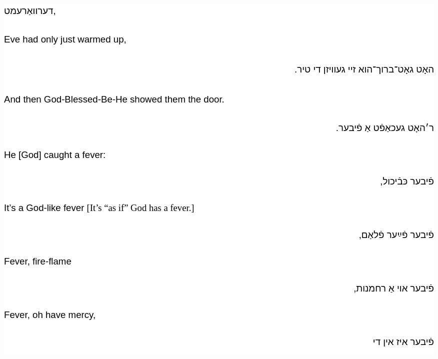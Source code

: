 </span><span style="color:#000000;font-weight:400;text-decoration:none;vertical-align:baseline;font-size:14pt;font-family:&quot;Arial&quot;;font-style:normal">&#1491;&#1506;&#1512;&#1493;&#1493;&#1488;&#1463;&#1512;&#1506;&#1502;&#1496;,</span></p><p style="padding-top:12pt;margin:0;color:#000000;padding-left:0;font-size:11pt;padding-bottom:12pt;font-family:&quot;Arial&quot;;line-height:1.5;orphans:2;widows:2;padding-right:0"><span style="color:#000000;font-weight:400;text-decoration:none;vertical-align:baseline;font-size:14pt;font-family:&quot;Arial&quot;;font-style:normal">Eve had only just warmed up,</span></p><p dir="rtl" style="padding-top:12pt;margin:0;color:#000000;padding-left:0;font-size:11pt;padding-bottom:12pt;font-family:&quot;Arial&quot;;line-height:1.5;orphans:2;widows:2;padding-right:0"><span style="color:#000000;font-weight:400;text-decoration:none;vertical-align:baseline;font-size:14pt;font-family:&quot;Arial&quot;;font-style:normal">&#1492;&#1488;&#1464;&#1496; &#1490;&#1488;&#1464;&#1496;&#1470;&#1489;&#1512;&#1493;&#1498;&#1470;&#1492;&#1493;&#1488; &#1494;&#1497;&#1497; &#1490;&#1506;&#1493;&#1493;&#1497;&#1494;&#1503; &#1491;&#1497; &#1496;&#1497;&#1512;.</span></p><p style="padding-top:12pt;margin:0;color:#000000;padding-left:0;font-size:11pt;padding-bottom:12pt;font-family:&quot;Arial&quot;;line-height:1.5;orphans:2;widows:2;padding-right:0"><span style="color:#000000;font-weight:400;text-decoration:none;vertical-align:baseline;font-size:14pt;font-family:&quot;Arial&quot;;font-style:normal">And then God-Blessed-Be-He showed them the door.</span></p><p dir="rtl" style="padding-top:12pt;margin:0;color:#000000;padding-left:0;font-size:11pt;padding-bottom:12pt;font-family:&quot;Arial&quot;;line-height:1.15;orphans:2;widows:2;padding-right:0"><span style="font-size:14pt">&#1512;&#1523;&#1492;&#1488;&#1464;&#1496; </span><span style="font-size:14pt">&#1490;&#1506;&#1499;&#1488;&#1463;&#1508;&#1471;&#1496;</span><span style="color:#000000;font-weight:400;text-decoration:none;vertical-align:baseline;font-size:14pt;font-family:&quot;Arial&quot;;font-style:normal">&nbsp;&#1488;&#1463; &#1508;&#1471;&#1497;&#1489;&#1506;&#1512;.</span></p><p style="padding-top:12pt;margin:0;color:#000000;padding-left:0;font-size:11pt;padding-bottom:12pt;font-family:&quot;Arial&quot;;line-height:1.15;orphans:2;widows:2;padding-right:0"><span style="color:#000000;font-weight:400;text-decoration:none;vertical-align:baseline;font-size:14pt;font-family:&quot;Arial&quot;;font-style:normal">He [God] caught a fever:</span></p><p dir="rtl" style="padding-top:12pt;margin:0;color:#000000;padding-left:0;font-size:11pt;padding-bottom:12pt;font-family:&quot;Arial&quot;;line-height:1.15;orphans:2;widows:2;padding-right:0"><span style="font-size:14pt">&#1508;&#1471;&#1497;&#1489;&#1506;&#1512; </span><span style="color:#000000;font-weight:400;text-decoration:none;vertical-align:baseline;font-size:14pt;font-family:&quot;Arial&quot;;font-style:normal">&#1499;&#1468;&#1489;&#1471;&#1497;&#1499;&#1493;&#1500;,</span></p><p style="padding-top:12pt;margin:0;color:#000000;padding-left:0;font-size:11pt;padding-bottom:12pt;font-family:&quot;Arial&quot;;line-height:1.15;orphans:2;widows:2;padding-right:0"><span style="font-size:14pt">It&rsquo;s a God-like fever </span><span style="font-size:14pt;font-family:&quot;Roboto Mono&quot;;font-weight:400">[It&rsquo;s &ldquo;as if&rdquo; God has a f</span><span style="color:#000000;font-weight:400;text-decoration:none;vertical-align:baseline;font-size:14pt;font-family:&quot;Roboto Mono&quot;;font-style:normal">ever.]</span></p><p dir="rtl" style="padding-top:12pt;margin:0;color:#000000;padding-left:0;font-size:11pt;padding-bottom:12pt;font-family:&quot;Arial&quot;;line-height:1.15;orphans:2;widows:2;padding-right:0"><span style="color:#000000;font-weight:400;text-decoration:none;vertical-align:baseline;font-size:14pt;font-family:&quot;Arial&quot;;font-style:normal">&#1508;&#1471;&#1497;&#1489;&#1506;&#1512; &#1508;&#1471;&#1522;&#1463;&#1506;&#1512; &#1508;&#1471;&#1500;&#1488;&#1463;&#1501;,</span></p><p style="padding-top:12pt;margin:0;color:#000000;padding-left:0;font-size:11pt;padding-bottom:12pt;font-family:&quot;Arial&quot;;line-height:1.15;orphans:2;widows:2;padding-right:0"><span style="color:#000000;font-weight:400;text-decoration:none;vertical-align:baseline;font-size:14pt;font-family:&quot;Arial&quot;;font-style:normal">Fever, fire-flame</span></p><p dir="rtl" style="padding-top:12pt;margin:0;color:#000000;padding-left:0;font-size:11pt;padding-bottom:12pt;font-family:&quot;Arial&quot;;line-height:1.15;orphans:2;widows:2;padding-right:0"><span style="color:#000000;font-weight:400;text-decoration:none;vertical-align:baseline;font-size:14pt;font-family:&quot;Arial&quot;;font-style:normal">&#1508;&#1471;&#1497;&#1489;&#1506;&#1512; &#1488;&#1493;&#1497; &#1488;&#1463; &#1512;&#1495;&#1502;&#1504;&#1493;&#1514;,</span></p><p style="padding-top:12pt;margin:0;color:#000000;padding-left:0;font-size:11pt;padding-bottom:12pt;font-family:&quot;Arial&quot;;line-height:1.15;orphans:2;widows:2;padding-right:0"><span style="color:#000000;font-weight:400;text-decoration:none;vertical-align:baseline;font-size:14pt;font-family:&quot;Arial&quot;;font-style:normal">Fever, oh have mercy,</span></p><p dir="rtl" style="padding-top:12pt;margin:0;color:#000000;padding-left:0;font-size:11pt;padding-bottom:12pt;font-family:&quot;Arial&quot;;line-height:1.15;orphans:2;widows:2;padding-right:0"><span style="font-size:14pt">&#1508;&#1471;&#1497;&#1489;&#1506;&#1512; &#1488;&#1497;&#1494; </span><span style="font-size:14pt">&#1488;&#1497;&#1503; &#1491;&#1497;